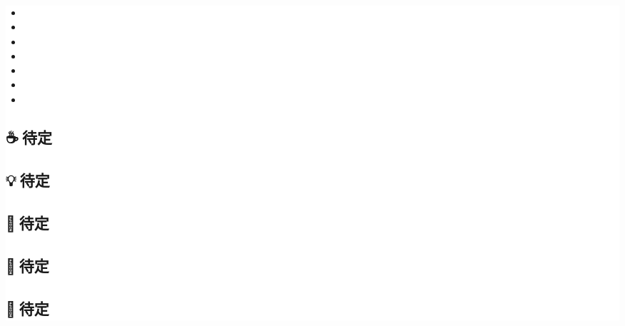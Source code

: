- []()
- []()
- []()
- []()
- []()
- []()
- []()

## :coffee: 待定 
## :bulb: 待定
## :wrench: 待定
## :watermelon: 待定
## :memo: 待定
